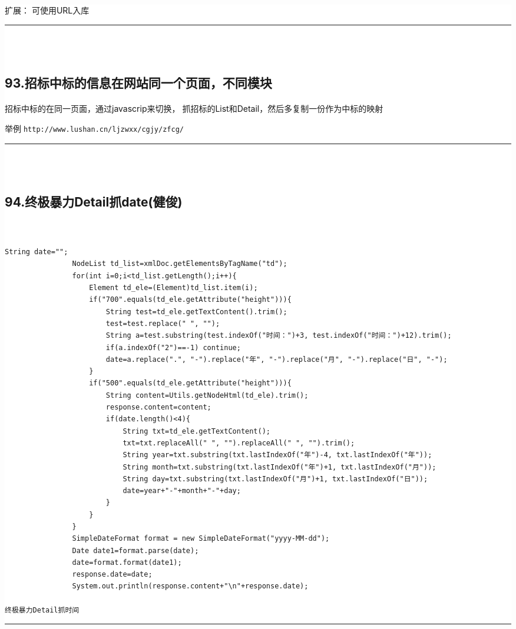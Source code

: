 扩展：
可使用URL入库

---
<br><br>


93.招标中标的信息在网站同一个页面，不同模块
-----------------------------------

招标中标的在同一页面，通过javascrip来切换，
抓招标的List和Detail，然后多复制一份作为中标的映射

举例
`
http://www.lushan.cn/ljzwxx/cgjy/zfcg/ 
`

---
<br><br>



94.终极暴力Detail抓date(健俊)
---------------------------------
```


String date="";
                NodeList td_list=xmlDoc.getElementsByTagName("td");
                for(int i=0;i<td_list.getLength();i++){
                    Element td_ele=(Element)td_list.item(i);
                    if("700".equals(td_ele.getAttribute("height"))){
                        String test=td_ele.getTextContent().trim();
                        test=test.replace(" ", "");
                        String a=test.substring(test.indexOf("时间：")+3, test.indexOf("时间：")+12).trim();
                        if(a.indexOf("2")==-1) continue;
                        date=a.replace(".", "-").replace("年", "-").replace("月", "-").replace("日", "-");                     
                    }
                    if("500".equals(td_ele.getAttribute("height"))){
                        String content=Utils.getNodeHtml(td_ele).trim();
                        response.content=content;
                        if(date.length()<4){
                            String txt=td_ele.getTextContent();
                            txt=txt.replaceAll(" ", "").replaceAll(" ", "").trim();
                            String year=txt.substring(txt.lastIndexOf("年")-4, txt.lastIndexOf("年"));
                            String month=txt.substring(txt.lastIndexOf("年")+1, txt.lastIndexOf("月"));
                            String day=txt.substring(txt.lastIndexOf("月")+1, txt.lastIndexOf("日"));
                            date=year+"-"+month+"-"+day;
                        }
                    }
                }
                SimpleDateFormat format = new SimpleDateFormat("yyyy-MM-dd"); 
                Date date1=format.parse(date);
                date=format.format(date1);
                response.date=date;
                System.out.println(response.content+"\n"+response.date);

终极暴力Detail抓时间
```

---